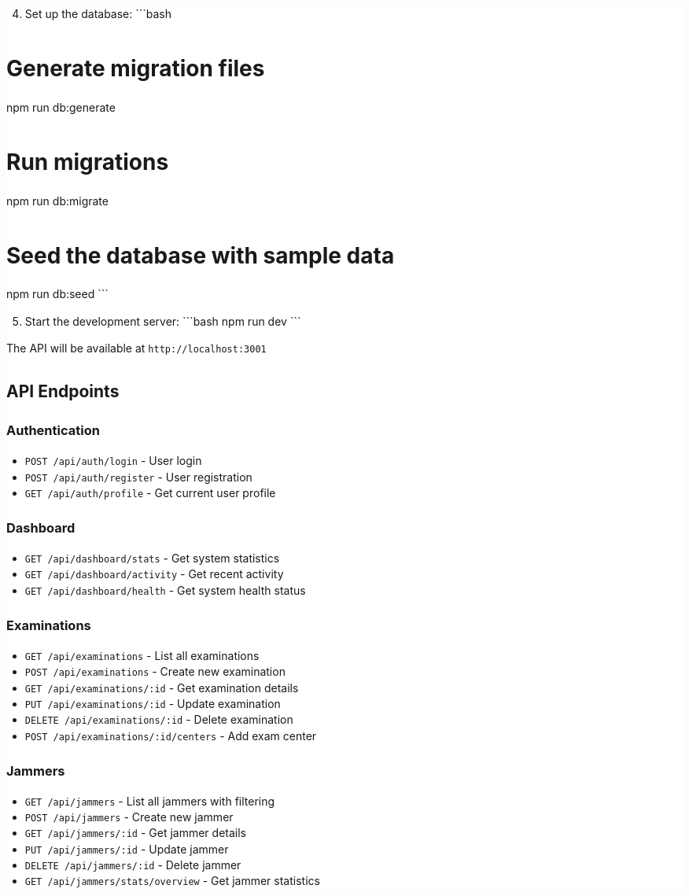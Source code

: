 4. Set up the database:
\`\`\`bash
# Generate migration files
npm run db:generate

# Run migrations
npm run db:migrate

# Seed the database with sample data
npm run db:seed
\`\`\`

5. Start the development server:
\`\`\`bash
npm run dev
\`\`\`

The API will be available at `http://localhost:3001`

## API Endpoints

### Authentication
- `POST /api/auth/login` - User login
- `POST /api/auth/register` - User registration
- `GET /api/auth/profile` - Get current user profile

### Dashboard
- `GET /api/dashboard/stats` - Get system statistics
- `GET /api/dashboard/activity` - Get recent activity
- `GET /api/dashboard/health` - Get system health status

### Examinations
- `GET /api/examinations` - List all examinations
- `POST /api/examinations` - Create new examination
- `GET /api/examinations/:id` - Get examination details
- `PUT /api/examinations/:id` - Update examination
- `DELETE /api/examinations/:id` - Delete examination
- `POST /api/examinations/:id/centers` - Add exam center

### Jammers
- `GET /api/jammers` - List all jammers with filtering
- `POST /api/jammers` - Create new jammer
- `GET /api/jammers/:id` - Get jammer details
- `PUT /api/jammers/:id` - Update jammer
- `DELETE /api/jammers/:id` - Delete jammer
- `GET /api/jammers/stats/overview` - Get jammer statistics
